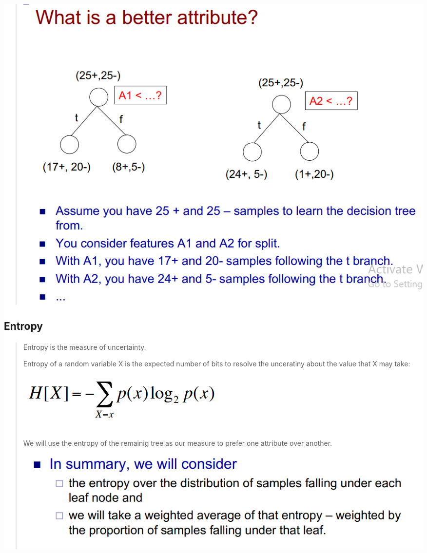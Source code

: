 > ![](2023-04-30-17-09-51.png)

## Entropy
> Entropy is the measure of uncertainty.
>
> Entropy of a random variable X is the expected number of bits to resolve the unceratiny about the value that X may take:
>
> ![](2023-04-30-18-08-15.png)
>
> We will use the entropy of the remainig tree as our measure to prefer one attribute over another.
>
> ![](2023-04-30-18-14-00.png)
>